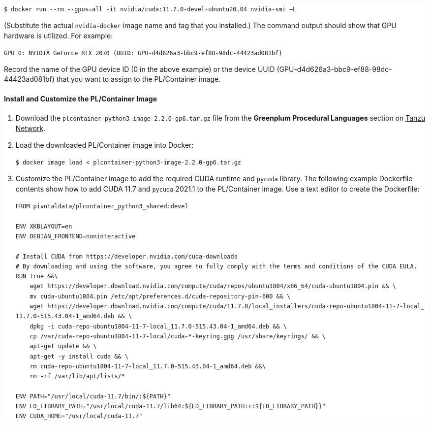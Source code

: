 ```
$ docker run --rm --gpus=all -it nvidia/cuda:11.7.0-devel-ubuntu20.04 nvidia-smi –L
```

(Substitute the actual `nvidia-docker` image name and tag that you installed.) The command output should show that GPU hardware is utilized. For example:

```
GPU 0: NVIDIA GeForce RTX 2070 (UUID: GPU-d4d626a3-bbc9-ef88-98dc-44423ad081bf) 
```

Record the name of the GPU device ID (0 in the above example) or the device UUID (GPU-d4d626a3-bbc9-ef88-98dc-44423ad081bf) that you want to assign to the PL/Container image.

#### Install and Customize the PL/Container Image

1. Download the `plcontainer-python3-image-2.2.0-gp6.tar.gz` file from the **Greenplum Procedural Languages** section on [Tanzu Network](https://network.pivotal.io/products/vmware-tanzu-greenplum).

2. Load the downloaded PL/Container image into Docker:
    ```
    $ docker image load < plcontainer-python3-image-2.2.0-gp6.tar.gz
    ```

3. Customize the PL/Container image to add the required CUDA runtime and `pycuda` library. The following example Dockerfile contents show how to add CUDA 11.7 and `pycuda` 2021.1 to the PL/Container image. Use a text editor to create the Dockerfile:
    ```
    FROM pivotaldata/plcontainer_python3_shared:devel 
    
    ENV XKBLAYOUT=en 
    ENV DEBIAN_FRONTEND=noninteractive 
    
    # Install CUDA from https://developer.nvidia.com/cuda-downloads 
    # By downloading and using the software, you agree to fully comply with the terms and conditions of the CUDA EULA. 
    RUN true &&\ 
        wget https://developer.download.nvidia.com/compute/cuda/repos/ubuntu1804/x86_64/cuda-ubuntu1804.pin && \ 
        mv cuda-ubuntu1804.pin /etc/apt/preferences.d/cuda-repository-pin-600 && \ 
        wget https://developer.download.nvidia.com/compute/cuda/11.7.0/local_installers/cuda-repo-ubuntu1804-11-7-local_11.7.0-515.43.04-1_amd64.deb && \ 
        dpkg -i cuda-repo-ubuntu1804-11-7-local_11.7.0-515.43.04-1_amd64.deb && \ 
        cp /var/cuda-repo-ubuntu1804-11-7-local/cuda-*-keyring.gpg /usr/share/keyrings/ && \ 
        apt-get update && \ 
        apt-get -y install cuda && \ 
        rm cuda-repo-ubuntu1804-11-7-local_11.7.0-515.43.04-1_amd64.deb &&\ 
        rm -rf /var/lib/apt/lists/* 
    
    ENV PATH="/usr/local/cuda-11.7/bin/:${PATH}" 
    ENV LD_LIBRARY_PATH="/usr/local/cuda-11.7/lib64:${LD_LIBRARY_PATH:+:${LD_LIBRARY_PATH}}" 
    ENV CUDA_HOME="/usr/local/cuda-11.7" 
